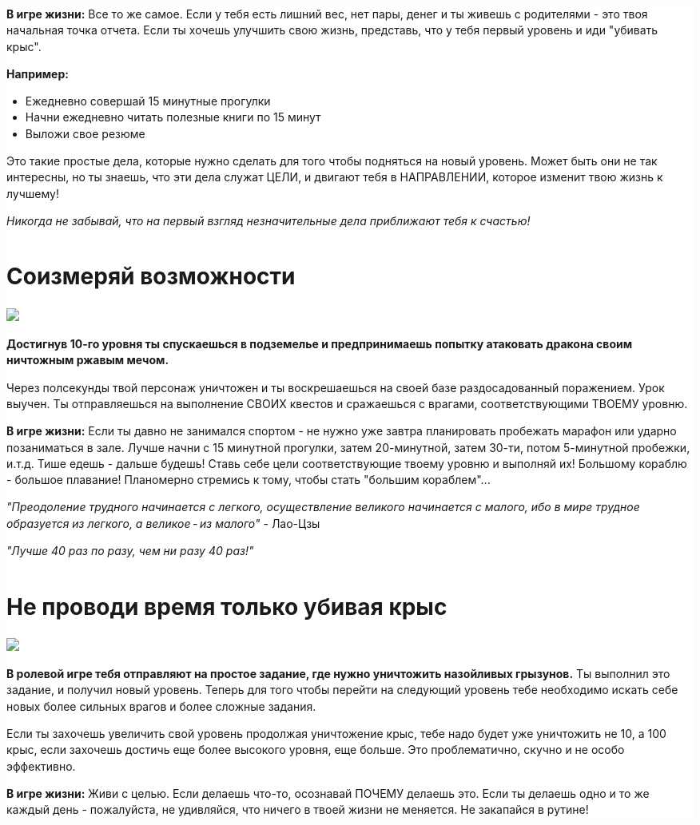 **В игре жизни:** Все то же самое. Если у тебя есть лишний вес, нет пары, денег и ты живешь с родителями - это твоя начальная точка отчета. Если ты хочешь улучшить свою жизнь, представь, что у тебя первый уровень и иди "убивать крыс".

**Например:**

-   Ежедневно совершай 15 минутные прогулки
-   Начни ежедневно читать полезные книги по 15 минут
-   Выложи свое резюме

Это такие простые дела, которые нужно сделать для того чтобы подняться на новый уровень. Может быть они не так интересны, но ты знаешь, что эти дела служат ЦЕЛИ, и двигают тебя в НАПРАВЛЕНИИ, которое изменит твою жизнь к лучшему!

*Никогда не забывай, что на первый взгляд незначительные дела приближают тебя к счастью!*

# Соизмеряй возможности

![](https://cdn.jsdelivr.net/gh/pashkas/levelupblog_2/20220720/04.jpg)

**Достигнув 10-го уровня ты спускаешься в подземелье и предпринимаешь попытку атаковать дракона своим ничтожным ржавым мечом.**

Через полсекунды твой персонаж уничтожен и ты воскрешаешься на своей базе раздосадованный поражением. Урок выучен. Ты отправляешься на выполнение СВОИХ квестов и сражаешься с врагами, соответствующими ТВОЕМУ уровню.

**В игре жизни:** Если ты давно не занимался спортом - не нужно уже завтра планировать пробежать марафон или ударно позаниматься в зале. Лучше начни с 15 минутной прогулки, затем 20-минутной, затем 30-ти, потом 5-минутной пробежки, и.т.д. Тише едешь - дальше будешь! Ставь себе цели соответствующие твоему уровню и выполняй их! Большому кораблю - большое плавание! Планомерно стремись к тому, чтобы стать "большим кораблем"...

*"Преодоление трудного начинается с легкого, осуществление великого начинается с малого, ибо в мире трудное образуется из легкого, а великое - из малого"* - Лао-Цзы

*"Лучше 40 раз по разу, чем ни разу 40 раз!"*

# Не проводи время только убивая крыс

![](https://cdn.jsdelivr.net/gh/pashkas/levelupblog_2/20220720/05.jpg)

**В ролевой игре тебя отправляют на простое задание, где нужно уничтожить назойливых грызунов.** Ты выполнил это задание, и получил новый уровень. Теперь для того чтобы перейти на следующий уровень тебе необходимо искать себе новых более сильных врагов и более сложные задания.

Если ты захочешь увеличить свой уровень продолжая уничтожение крыс, тебе надо будет уже уничтожить не 10, а 100 крыс, если захочешь достичь еще более высокого уровня, еще больше. Это проблематично, скучно и не особо эффективно.

**В игре жизни:** Живи с целью. Если делаешь что-то, осознавай ПОЧЕМУ делаешь это. Если ты делаешь одно и то же каждый день - пожалуйста, не удивляйся, что ничего в твоей жизни не меняется. Не закапайся в рутине!
